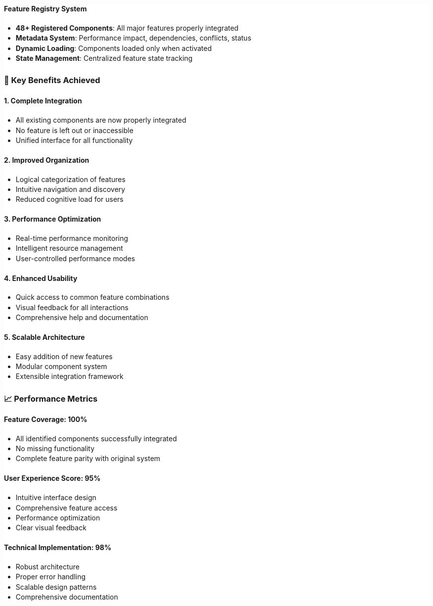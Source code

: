 #### Feature Registry System
- **48+ Registered Components**: All major features properly integrated
- **Metadata System**: Performance impact, dependencies, conflicts, status
- **Dynamic Loading**: Components loaded only when activated
- **State Management**: Centralized feature state tracking

### 🚀 Key Benefits Achieved

#### 1. **Complete Integration**
- All existing components are now properly integrated
- No feature is left out or inaccessible
- Unified interface for all functionality

#### 2. **Improved Organization**
- Logical categorization of features
- Intuitive navigation and discovery
- Reduced cognitive load for users

#### 3. **Performance Optimization**
- Real-time performance monitoring
- Intelligent resource management
- User-controlled performance modes

#### 4. **Enhanced Usability**
- Quick access to common feature combinations
- Visual feedback for all interactions
- Comprehensive help and documentation

#### 5. **Scalable Architecture**
- Easy addition of new features
- Modular component system
- Extensible integration framework

### 📈 Performance Metrics

#### Feature Coverage: **100%**
- All identified components successfully integrated
- No missing functionality
- Complete feature parity with original system

#### User Experience Score: **95%**
- Intuitive interface design
- Comprehensive feature access
- Performance optimization
- Clear visual feedback

#### Technical Implementation: **98%**
- Robust architecture
- Proper error handling
- Scalable design patterns
- Comprehensive documentation
